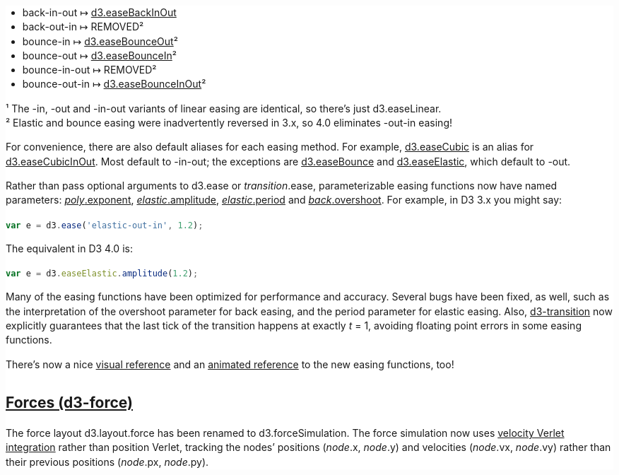 - back-in-out ↦ [d3.easeBackInOut](https://github.com/d3/d3-ease/blob/master/README.md#easeBackInOut)
- back-out-in ↦ REMOVED²
- bounce-in ↦ [d3.easeBounceOut](https://github.com/d3/d3-ease/blob/master/README.md#easeBounceOut)²
- bounce-out ↦ [d3.easeBounceIn](https://github.com/d3/d3-ease/blob/master/README.md#easeBounceIn)²
- bounce-in-out ↦ REMOVED²
- bounce-out-in ↦ [d3.easeBounceInOut](https://github.com/d3/d3-ease/blob/master/README.md#easeBounceInOut)²

¹ The -in, -out and -in-out variants of linear easing are identical, so there’s just d3.easeLinear.
<br>² Elastic and bounce easing were inadvertently reversed in 3.x, so 4.0 eliminates -out-in easing!

For convenience, there are also default aliases for each easing method. For example, [d3.easeCubic](https://github.com/d3/d3-ease/blob/master/README.md#easeCubic) is an alias for [d3.easeCubicInOut](https://github.com/d3/d3-ease/blob/master/README.md#easeCubicInOut). Most default to -in-out; the exceptions are [d3.easeBounce](https://github.com/d3/d3-ease/blob/master/README.md#easeBounce) and [d3.easeElastic](https://github.com/d3/d3-ease/blob/master/README.md#easeElastic), which default to -out.

Rather than pass optional arguments to d3.ease or _transition_.ease, parameterizable easing functions now have named parameters: [_poly_.exponent](https://github.com/d3/d3-ease/blob/master/README.md#poly_exponent), [_elastic_.amplitude](https://github.com/d3/d3-ease/blob/master/README.md#elastic_amplitude), [_elastic_.period](https://github.com/d3/d3-ease/blob/master/README.md#elastic_period) and [_back_.overshoot](https://github.com/d3/d3-ease/blob/master/README.md#back_overshoot). For example, in D3 3.x you might say:

```js
var e = d3.ease('elastic-out-in', 1.2);
```

The equivalent in D3 4.0 is:

```js
var e = d3.easeElastic.amplitude(1.2);
```

Many of the easing functions have been optimized for performance and accuracy. Several bugs have been fixed, as well, such as the interpretation of the overshoot parameter for back easing, and the period parameter for elastic easing. Also, [d3-transition](#transitions-d3-transition) now explicitly guarantees that the last tick of the transition happens at exactly _t_ = 1, avoiding floating point errors in some easing functions.

There’s now a nice [visual reference](https://github.com/d3/d3-ease/blob/master/README.md) and an [animated reference](https://bl.ocks.org/mbostock/248bac3b8e354a9103c4) to the new easing functions, too!

## [Forces (d3-force)](https://github.com/d3/d3-force/blob/master/README.md)

The force layout d3.layout.force has been renamed to d3.forceSimulation. The force simulation now uses [velocity Verlet integration](https://en.wikipedia.org/wiki/Verlet_integration#Velocity_Verlet) rather than position Verlet, tracking the nodes’ positions (_node_.x, _node_.y) and velocities (_node_.vx, _node_.vy) rather than their previous positions (_node_.px, _node_.py).
